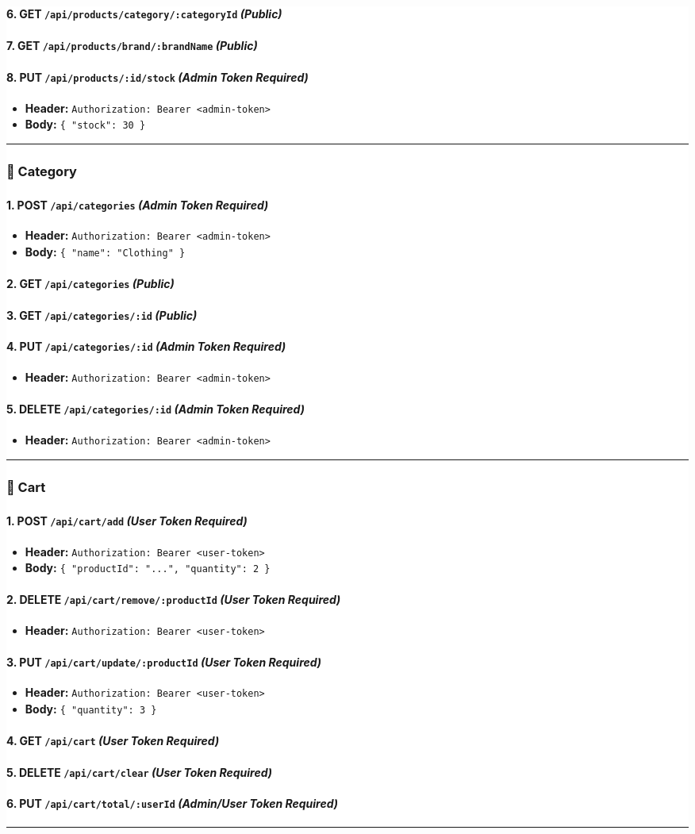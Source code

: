 #### 6. GET `/api/products/category/:categoryId` *(Public)*

#### 7. GET `/api/products/brand/:brandName` *(Public)*

#### 8. PUT `/api/products/:id/stock` *(Admin Token Required)*
- **Header:** `Authorization: Bearer <admin-token>`
- **Body:** `{ "stock": 30 }`

---

### 🧾 Category

#### 1. POST `/api/categories` *(Admin Token Required)*
- **Header:** `Authorization: Bearer <admin-token>`
- **Body:** `{ "name": "Clothing" }`

#### 2. GET `/api/categories` *(Public)*

#### 3. GET `/api/categories/:id` *(Public)*

#### 4. PUT `/api/categories/:id` *(Admin Token Required)*
- **Header:** `Authorization: Bearer <admin-token>`

#### 5. DELETE `/api/categories/:id` *(Admin Token Required)*
- **Header:** `Authorization: Bearer <admin-token>`

---

### 🛒 Cart

#### 1. POST `/api/cart/add` *(User Token Required)*
- **Header:** `Authorization: Bearer <user-token>`
- **Body:** `{ "productId": "...", "quantity": 2 }`

#### 2. DELETE `/api/cart/remove/:productId` *(User Token Required)*
- **Header:** `Authorization: Bearer <user-token>`

#### 3. PUT `/api/cart/update/:productId` *(User Token Required)*
- **Header:** `Authorization: Bearer <user-token>`
- **Body:** `{ "quantity": 3 }`

#### 4. GET `/api/cart` *(User Token Required)*

#### 5. DELETE `/api/cart/clear` *(User Token Required)*

#### 6. PUT `/api/cart/total/:userId` *(Admin/User Token Required)*

---